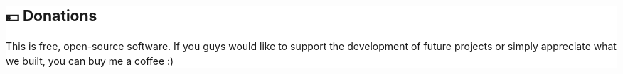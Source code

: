 




[contributors-shield]: https://img.shields.io/github/contributors/j0hnk1m/typenvibe
[contributors-url]: https://github.com/j0hnk1m/typenvibe/graphs/contributors
[forks-shield]: https://img.shields.io/github/forks/j0hnk1m/typenvibe
[forks-url]: https://github.com/j0hnk1m/typenvibe/network/members
[stars-shield]: https://img.shields.io/github/stars/j0hnk1m/typenvibe
[stars-url]: https://github.com/othneildrew/Best-README-Template/stargazers
[issues-shield]: https://img.shields.io/github/issues/j0hnk1m/typenvibe
[issues-url]: https://github.com/othneildrew/Best-README-Template/issues
[license-shield]: https://img.shields.io/github/license/j0hnk1m/typenvibe
[license-url]: LICENSE
[product-screenshot]: images/screenshot.png

## :dollar: Donations
This is free, open-source software. If you guys would like to support the development of future projects or simply appreciate what we built, you can [buy me a coffee :)](https://www.buymeacoffee.com/typenvibe)